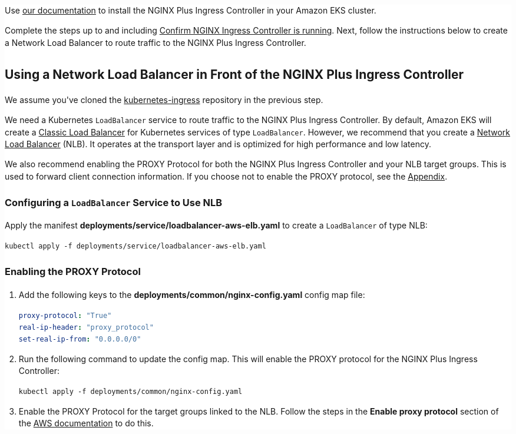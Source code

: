 Use [our documentation](https://docs.nginx.com/nginx-ingress-controller/installation/installation-with-manifests/) to install the NGINX Plus Ingress Controller in your Amazon EKS cluster.

Complete the steps up to and including [Confirm NGINX Ingress Controller is running](https://docs.nginx.com/nginx-ingress-controller/installation/installing-nic/installation-with-manifests/#confirm-nginx-ingress-controller-is-running). Next, follow the instructions below to create a Network Load Balancer to route traffic to the NGINX Plus Ingress Controller.

<span id="nlb"></span>
## Using a Network Load Balancer in Front of the NGINX Plus Ingress Controller

We assume you've cloned the [kubernetes-ingress](https://github.com/nginx/kubernetes-ingress) repository in the previous step.

We need a Kubernetes `LoadBalancer` service to route traffic to the NGINX Plus Ingress Controller. By default, Amazon EKS will create a [Classic Load Balancer](https://docs.aws.amazon.com/elasticloadbalancing/latest/classic/introduction.html) for Kubernetes services of type `LoadBalancer`. However, we recommend that you create a [Network Load Balancer](https://docs.aws.amazon.com/elasticloadbalancing/latest/network/introduction.html) (NLB). It operates at the transport layer and is optimized for high performance and low latency. 

We also recommend enabling the PROXY Protocol for both the NGINX Plus Ingress Controller and your NLB target groups. This is used to forward client connection information. If you choose not to enable the PROXY protocol, see the [Appendix](#appendix).

### Configuring a `LoadBalancer` Service to Use NLB

Apply the manifest <span style="white-space: nowrap; font-weight:bold;">deployments/service/loadbalancer-aws-elb.yaml</span> to create a `LoadBalancer` of type NLB:

   ```shell
   kubectl apply -f deployments/service/loadbalancer-aws-elb.yaml
   ```

### Enabling the PROXY Protocol

1. Add the following keys to the <span style="white-space: nowrap; font-weight:bold;">deployments/common/nginx-config.yaml</span> config map file:

   ```yaml
   proxy-protocol: "True"
   real-ip-header: "proxy_protocol"
   set-real-ip-from: "0.0.0.0/0"
   ```

2. Run the following command to update the config map. This will enable the PROXY protocol for the NGINX Plus Ingress Controller:

   ```shell
   kubectl apply -f deployments/common/nginx-config.yaml
   ```

3. Enable the PROXY Protocol for the target groups linked to the NLB. Follow the steps in the **Enable proxy protocol** section of the [AWS documentation](https://docs.aws.amazon.com/elasticloadbalancing/latest/network/edit-target-group-attributes.html#proxy-protocol) to do this.
